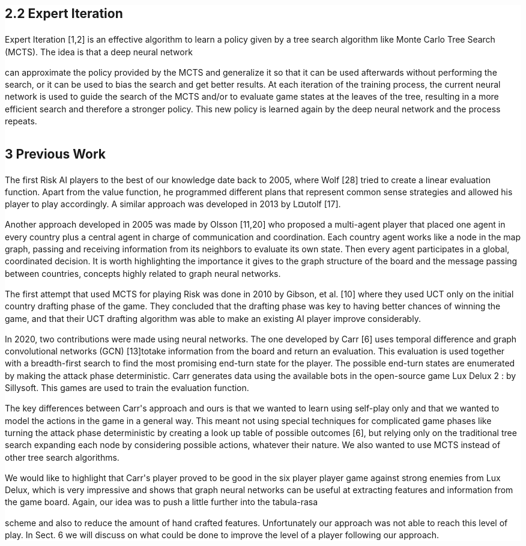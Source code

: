 ## 2.2 Expert Iteration

Expert Iteration [1,2] is an effective algorithm to learn a policy given by a tree search algorithm like Monte Carlo Tree Search (MCTS). The idea is that a deep neural network

can approximate the policy provided by the MCTS and generalize it so that it can be used afterwards without performing the search, or it can be used to bias the search and get better results. At each iteration of the training process, the current neural network is used to guide the search of the MCTS and/or to evaluate game states at the leaves of the tree, resulting in a more efficient search and therefore a stronger policy. This new policy is learned again by the deep neural network and the process repeats.

## 3 Previous Work

The first Risk AI players to the best of our knowledge date back to 2005, where Wolf [28] tried to create a linear evaluation function. Apart from the value function, he programmed different plans that represent common sense strategies and allowed his player to play accordingly. A similar approach was developed in 2013 by L¤utolf [17].

Another approach developed in 2005 was made by Olsson [11,20] who proposed a multi-agent player that placed one agent in every country plus a central agent in charge of communication and coordination. Each country agent works like a node in the map graph, passing and receiving information from its neighbors to evaluate its own state. Then every agent participates in a global, coordinated decision. It is worth highlighting the importance it gives to the graph structure of the board and the message passing between countries, concepts highly related to graph neural networks.

The first attempt that used MCTS for playing Risk was done in 2010 by Gibson, et al. [10] where they used UCT only on the initial country drafting phase of the game. They concluded that the drafting phase was key to having better chances of winning the game, and that their UCT drafting algorithm was able to make an existing AI player improve considerably.

In 2020, two contributions were made using neural networks. The one developed by Carr [6] uses temporal difference and graph convolutional networks (GCN) [13]totake information from the board and return an evaluation. This evaluation is used together with a breadth-first search to find the most promising end-turn state for the player. The possible end-turn states are enumerated by making the attack phase deterministic. Carr generates data using the available bots in the open-source game Lux Delux 2 : by Sillysoft. This games are used to train the evaluation function.

The key differences between Carr's approach and ours is that we wanted to learn using self-play only and that we wanted to model the actions in the game in a general way. This meant not using special techniques for complicated game phases like turning the attack phase deterministic by creating a look up table of possible outcomes [6], but relying only on the traditional tree search expanding each node by considering possible actions, whatever their nature. We also wanted to use MCTS instead of other tree search algorithms.

We would like to highlight that Carr's player proved to be good in the six player player game against strong enemies from Lux Delux, which is very impressive and shows that graph neural networks can be useful at extracting features and information from the game board. Again, our idea was to push a little further into the tabula-rasa

scheme and also to reduce the amount of hand crafted features. Unfortunately our approach was not able to reach this level of play. In Sect. 6 we will discuss on what could be done to improve the level of a player following our approach.
